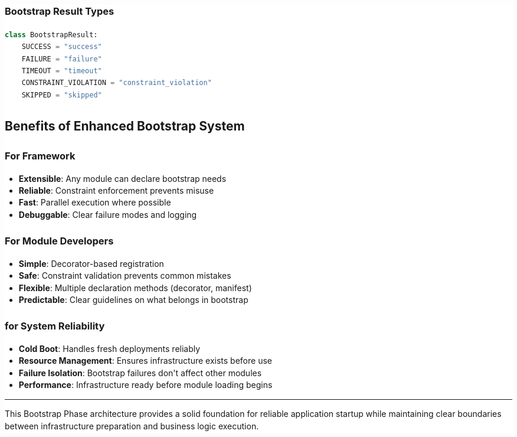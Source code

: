 ### Bootstrap Result Types
```python
class BootstrapResult:
    SUCCESS = "success"
    FAILURE = "failure"
    TIMEOUT = "timeout"
    CONSTRAINT_VIOLATION = "constraint_violation"
    SKIPPED = "skipped"
```

## Benefits of Enhanced Bootstrap System

### For Framework
- **Extensible**: Any module can declare bootstrap needs
- **Reliable**: Constraint enforcement prevents misuse  
- **Fast**: Parallel execution where possible
- **Debuggable**: Clear failure modes and logging

### For Module Developers
- **Simple**: Decorator-based registration
- **Safe**: Constraint validation prevents common mistakes
- **Flexible**: Multiple declaration methods (decorator, manifest)
- **Predictable**: Clear guidelines on what belongs in bootstrap

### for System Reliability  
- **Cold Boot**: Handles fresh deployments reliably
- **Resource Management**: Ensures infrastructure exists before use
- **Failure Isolation**: Bootstrap failures don't affect other modules
- **Performance**: Infrastructure ready before module loading begins

---

This Bootstrap Phase architecture provides a solid foundation for reliable application startup while maintaining clear boundaries between infrastructure preparation and business logic execution.